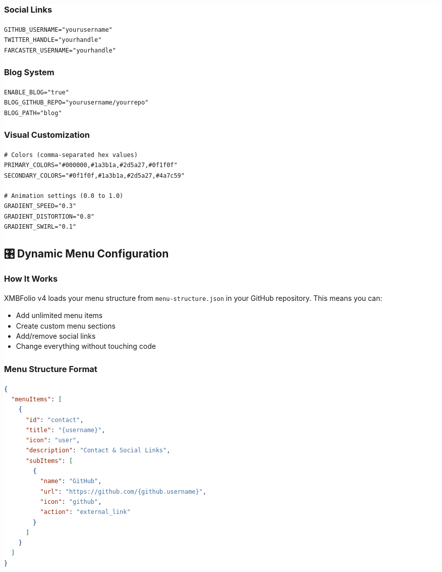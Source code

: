 ### Social Links
```env
GITHUB_USERNAME="yourusername"
TWITTER_HANDLE="yourhandle" 
FARCASTER_USERNAME="yourhandle"
```

### Blog System
```env
ENABLE_BLOG="true"
BLOG_GITHUB_REPO="yourusername/yourrepo"
BLOG_PATH="blog"
```

### Visual Customization
```env
# Colors (comma-separated hex values)
PRIMARY_COLORS="#000000,#1a3b1a,#2d5a27,#0f1f0f"
SECONDARY_COLORS="#0f1f0f,#1a3b1a,#2d5a27,#4a7c59"

# Animation settings (0.0 to 1.0)
GRADIENT_SPEED="0.3"
GRADIENT_DISTORTION="0.8"
GRADIENT_SWIRL="0.1"
```

## 🎛️ Dynamic Menu Configuration

### How It Works
XMBFolio v4 loads your menu structure from `menu-structure.json` in your GitHub repository. This means you can:
- Add unlimited menu items
- Create custom menu sections
- Add/remove social links
- Change everything without touching code

### Menu Structure Format
```json
{
  "menuItems": [
    {
      "id": "contact",
      "title": "{username}",
      "icon": "user",
      "description": "Contact & Social Links",
      "subItems": [
        {
          "name": "GitHub",
          "url": "https://github.com/{github.username}",
          "icon": "github",
          "action": "external_link"
        }
      ]
    }
  ]
}
```
